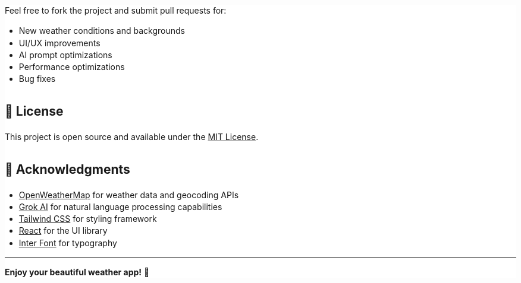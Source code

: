 Feel free to fork the project and submit pull requests for:
- New weather conditions and backgrounds
- UI/UX improvements
- AI prompt optimizations
- Performance optimizations
- Bug fixes

## 📄 License

This project is open source and available under the [MIT License](LICENSE).

## 🙏 Acknowledgments

- [OpenWeatherMap](https://openweathermap.org/) for weather data and geocoding APIs
- [Grok AI](https://x.ai/) for natural language processing capabilities
- [Tailwind CSS](https://tailwindcss.com/) for styling framework
- [React](https://reactjs.org/) for the UI library
- [Inter Font](https://rsms.me/inter/) for typography

---

**Enjoy your beautiful weather app!** 🌈

